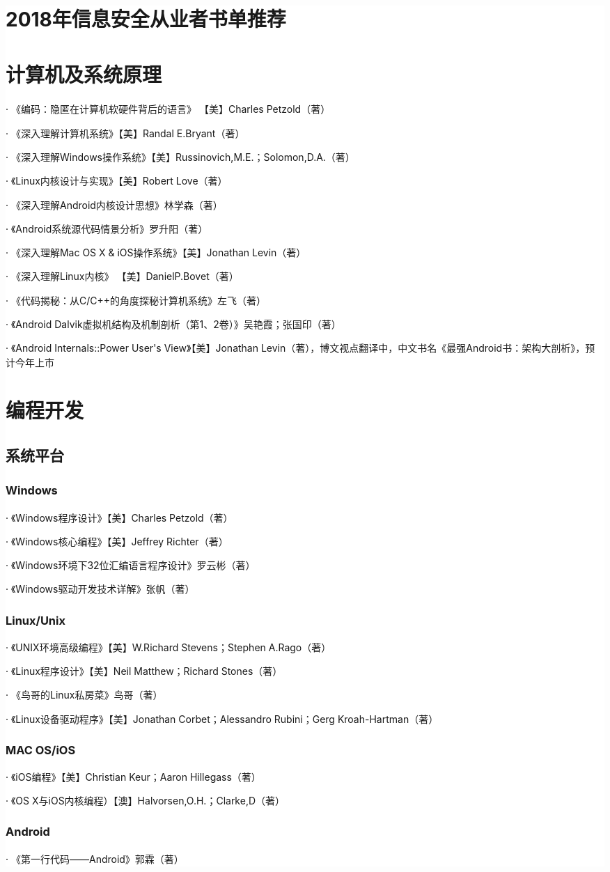 # 2018年信息安全从业者书单推荐
# 计算机及系统原理
· 《编码：隐匿在计算机软硬件背后的语言》 【美】Charles Petzold（著）

· 《深入理解计算机系统》【美】Randal E.Bryant（著）

· 《深入理解Windows操作系统》【美】Russinovich,M.E.；Solomon,D.A.（著）

· 《Linux内核设计与实现》【美】Robert Love（著）

· 《深入理解Android内核设计思想》林学森（著）

· 《Android系统源代码情景分析》罗升阳（著）

· 《深入理解Mac OS X & iOS操作系统》【美】Jonathan Levin（著）

· 《深入理解Linux内核》 【美】DanielP.Bovet（著）

· 《代码揭秘：从C/C++的角度探秘计算机系统》左飞（著）

· 《Android Dalvik虚拟机结构及机制剖析（第1、2卷）》吴艳霞；张国印（著）

· 《Android Internals::Power User's View》【美】Jonathan Levin（著），博文视点翻译中，中文书名《最强Android书：架构大剖析》，预计今年上市

# 编程开发
## 系统平台
### Windows
· 《Windows程序设计》【美】Charles Petzold（著）

· 《Windows核心编程》【美】Jeffrey Richter（著）

· 《Windows环境下32位汇编语言程序设计》罗云彬（著）

· 《Windows驱动开发技术详解》张帆（著）

### Linux/Unix
· 《UNIX环境高级编程》【美】W.Richard Stevens；Stephen A.Rago（著）

· 《Linux程序设计》【美】Neil Matthew；Richard Stones（著）

· 《鸟哥的Linux私房菜》鸟哥（著）

· 《Linux设备驱动程序》【美】Jonathan Corbet；Alessandro Rubini；Gerg Kroah-Hartman（著）

### MAC OS/iOS
· 《iOS编程》【美】Christian Keur；Aaron Hillegass（著）

· 《OS X与iOS内核编程）【澳】Halvorsen,O.H.；Clarke,D（著）

### Android
· 《第一行代码——Android》郭霖（著）
